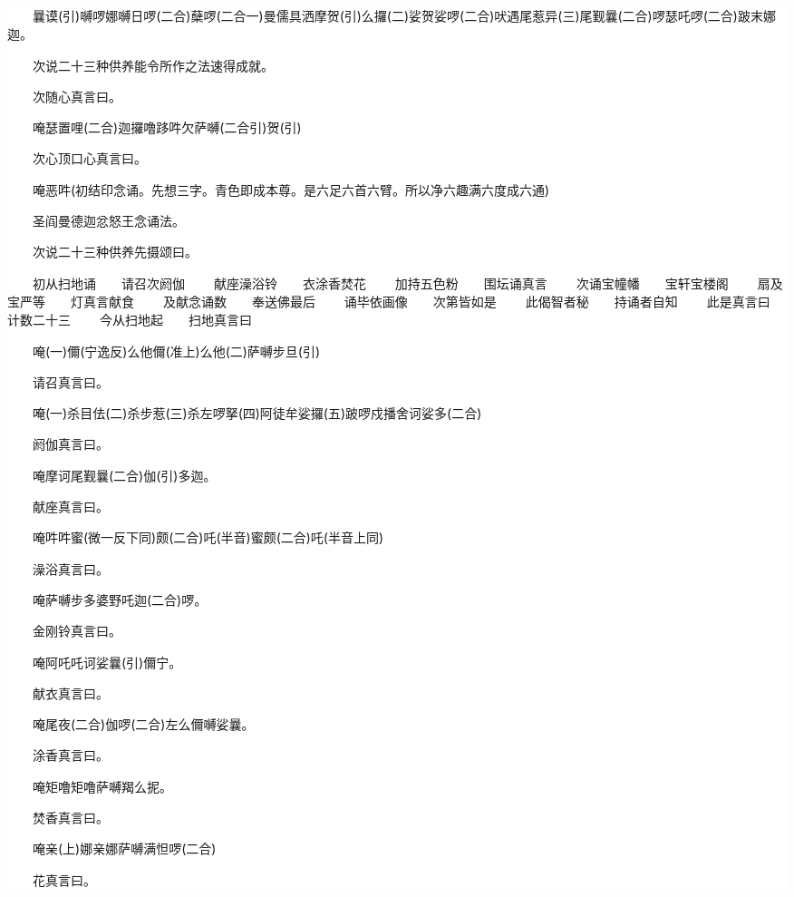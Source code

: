 　　曩谟(引)嚩啰娜嚩日啰(二合)蘖啰(二合一)曼儒具洒摩贺(引)么攞(二)娑贺娑啰(二合)吠遇尾惹异(三)尾觐曩(二合)啰瑟吒啰(二合)跛末娜迦。

　　次说二十三种供养能令所作之法速得成就。

　　次随心真言曰。

　　唵瑟置哩(二合)迦攞噜跢吽欠萨嚩(二合引)贺(引)

　　次心顶口心真言曰。

　　唵恶吽(初结印念诵。先想三字。青色即成本尊。是六足六首六臂。所以净六趣满六度成六通)

　　圣阎曼德迦忿怒王念诵法。

　　次说二十三种供养先摄颂曰。

　　初从扫地诵　　请召次阏伽
　　献座澡浴铃　　衣涂香焚花
　　加持五色粉　　围坛诵真言
　　次诵宝幢幡　　宝轩宝楼阁
　　扇及宝严等　　灯真言献食
　　及献念诵数　　奉送佛最后
　　诵毕依画像　　次第皆如是
　　此偈智者秘　　持诵者自知
　　此是真言曰　　计数二十三
　　今从扫地起　　扫地真言曰

　　唵(一)儞(宁逸反)么他儞(准上)么他(二)萨嚩步旦(引)

　　请召真言曰。

　　唵(一)杀目佉(二)杀步惹(三)杀左啰拏(四)阿徒牟娑攞(五)跛啰戍播舍诃娑多(二合)

　　阏伽真言曰。

　　唵摩诃尾觐曩(二合)伽(引)多迦。

　　献座真言曰。

　　唵吽吽蜜(微一反下同)颇(二合)吒(半音)蜜颇(二合)吒(半音上同)

　　澡浴真言曰。

　　唵萨嚩步多婆野吒迦(二合)啰。

　　金刚铃真言曰。

　　唵阿吒吒诃娑曩(引)儞宁。

　　献衣真言曰。

　　唵尾夜(二合)伽啰(二合)左么儞嚩娑曩。

　　涂香真言曰。

　　唵矩噜矩噜萨嚩羯么抳。

　　焚香真言曰。

　　唵亲(上)娜亲娜萨嚩满怛啰(二合)

　　花真言曰。
